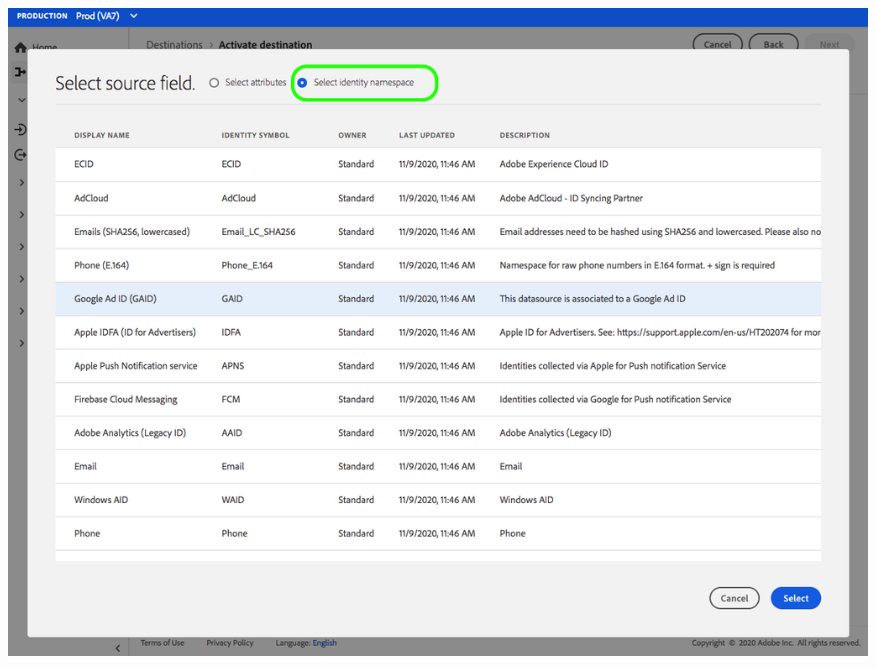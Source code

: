 ![Connect to Airship Tags](../../assets/catalog/mobile-engagement/airship-tags/select-source-identity.png) 